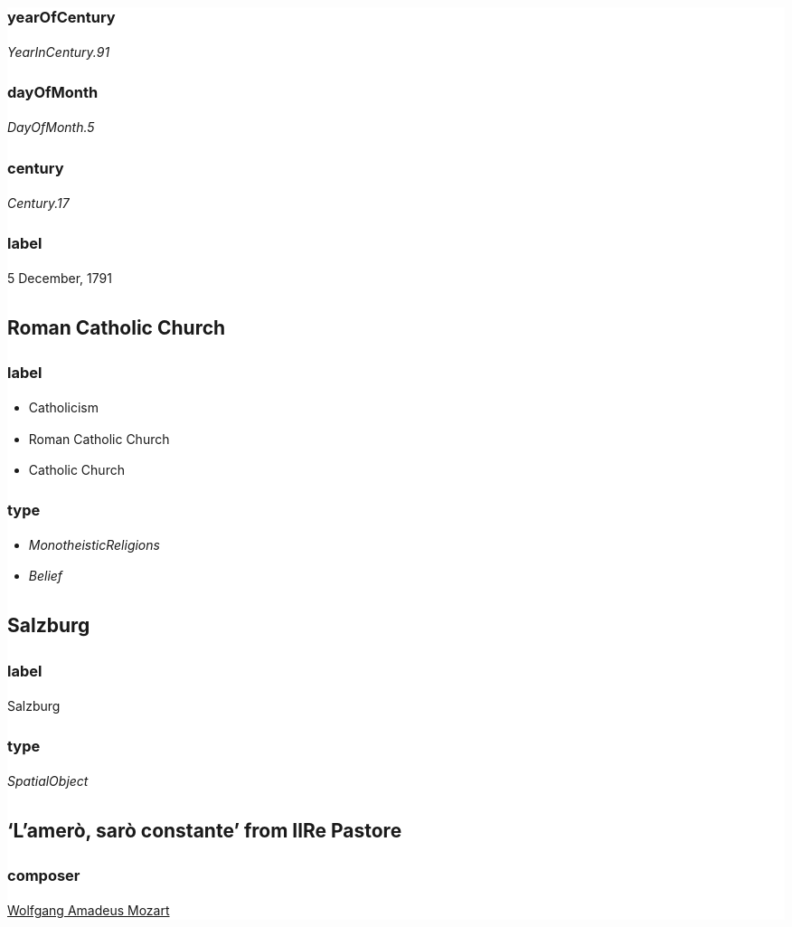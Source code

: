 ### yearOfCentury


*YearInCentury.91*

### dayOfMonth


*DayOfMonth.5*

### century


*Century.17*

### label


5 December, 1791

## Roman Catholic Church

### label

 - Catholicism

 - Roman Catholic Church

 - Catholic Church

### type

 - *MonotheisticReligions*

 - *Belief*

## Salzburg

### label


Salzburg

### type


*SpatialObject*

## ‘L’amerò, sarò constante’ from IlRe Pastore

### composer


[Wolfgang Amadeus Mozart](#Wolfgang-Amadeus-Mozart)
